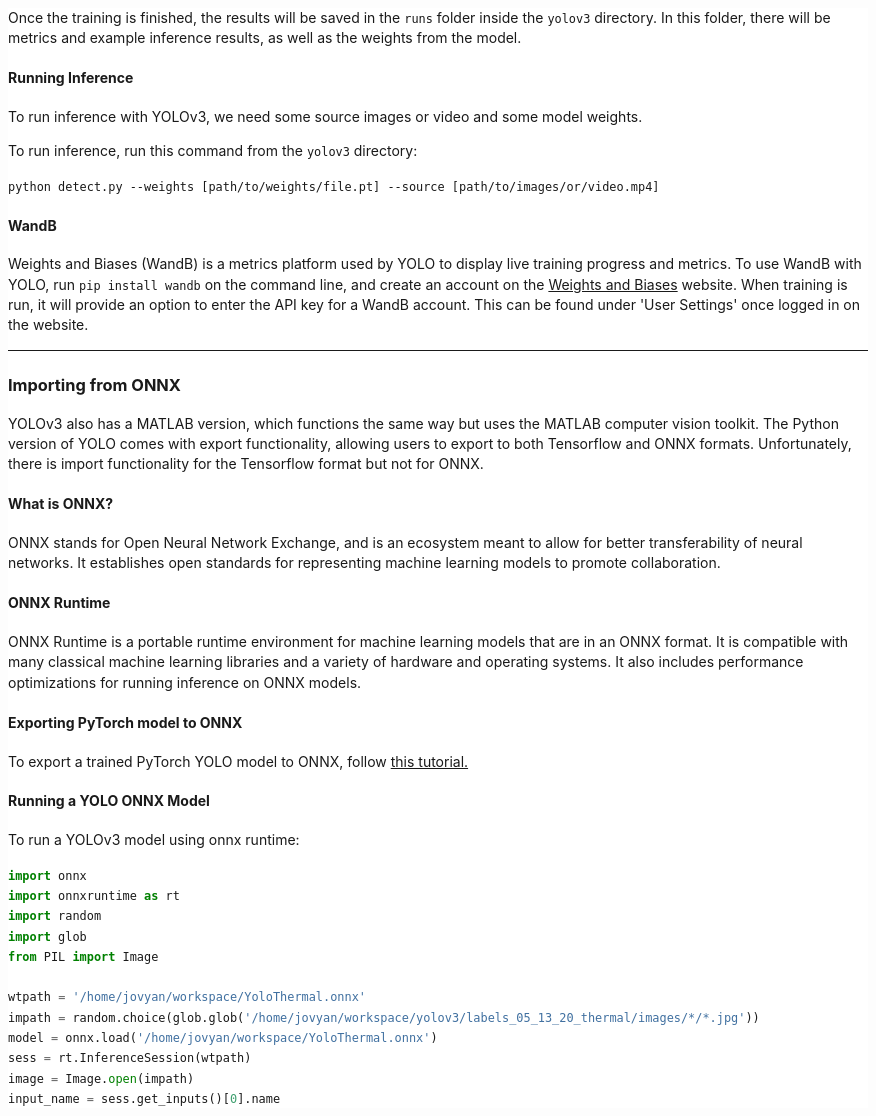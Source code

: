 Once the training is finished, the results will be saved in the `runs` folder inside the `yolov3` directory. In this 
folder, there will be metrics and example inference results, as well as the weights from the model.

#### Running Inference

To run inference with YOLOv3, we need some source images or video and some model weights.

To run inference, run this command from the `yolov3` directory:

```commandline
python detect.py --weights [path/to/weights/file.pt] --source [path/to/images/or/video.mp4]
```

#### WandB

Weights and Biases (WandB) is a metrics platform used by YOLO to display live training progress and metrics. 
To use WandB with YOLO, run `pip install wandb` on the command line, and create an account on the
[Weights and Biases](https://wandb.ai/) website. When training is run, it will provide an option to enter the API key 
for a WandB account. This can be found under 'User Settings' once logged in on the website.

---

### Importing from ONNX

YOLOv3 also has a MATLAB version, which functions the same way but uses the MATLAB computer vision toolkit. The Python
version of YOLO comes with export functionality, allowing users to export to both Tensorflow and ONNX formats. 
Unfortunately, there is import functionality for the Tensorflow format but not for ONNX.

#### What is ONNX?
ONNX stands for Open Neural Network Exchange, and is an ecosystem meant to allow for better transferability of neural 
networks. It establishes open standards for representing machine learning models to promote collaboration. 

#### ONNX Runtime

ONNX Runtime is a portable runtime environment for machine learning models that are in an ONNX format. It is compatible
with many classical machine learning libraries and a variety of hardware and operating systems. It also includes
performance optimizations for running inference on ONNX models. 

#### Exporting PyTorch model to ONNX
To export a trained PyTorch YOLO model to ONNX, follow [this tutorial.](https://github.com/ultralytics/yolov5/issues/251)

#### Running a YOLO ONNX Model
To run a YOLOv3 model using onnx runtime:
```python
import onnx
import onnxruntime as rt
import random
import glob
from PIL import Image

wtpath = '/home/jovyan/workspace/YoloThermal.onnx'
impath = random.choice(glob.glob('/home/jovyan/workspace/yolov3/labels_05_13_20_thermal/images/*/*.jpg'))
model = onnx.load('/home/jovyan/workspace/YoloThermal.onnx')
sess = rt.InferenceSession(wtpath)
image = Image.open(impath)
input_name = sess.get_inputs()[0].name
```